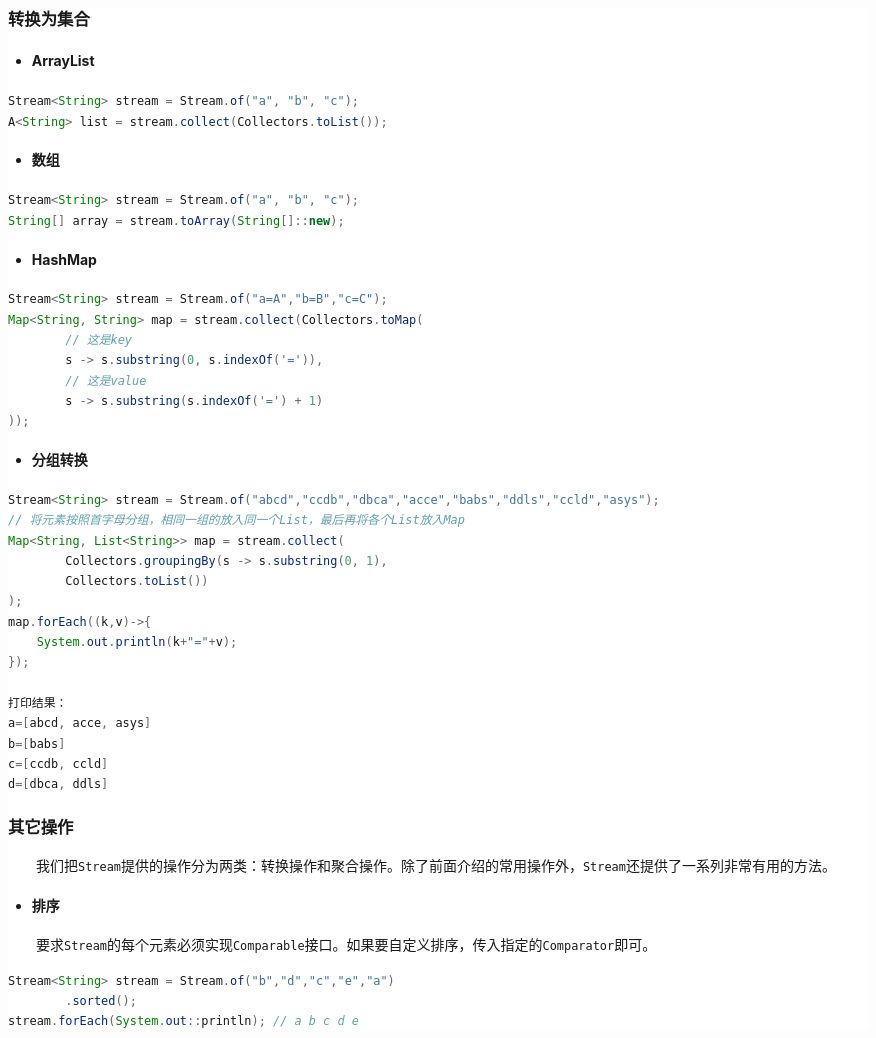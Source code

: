 ### 转换为集合

* #### ArrayList

```java
Stream<String> stream = Stream.of("a", "b", "c");
A<String> list = stream.collect(Collectors.toList());
```

* #### 数组

```java
Stream<String> stream = Stream.of("a", "b", "c");
String[] array = stream.toArray(String[]::new);
```

* #### HashMap

```java
Stream<String> stream = Stream.of("a=A","b=B","c=C");
Map<String, String> map = stream.collect(Collectors.toMap(
        // 这是key
        s -> s.substring(0, s.indexOf('=')),
        // 这是value
        s -> s.substring(s.indexOf('=') + 1)
));
```

* #### 分组转换

```java
Stream<String> stream = Stream.of("abcd","ccdb","dbca","acce","babs","ddls","ccld","asys");
// 将元素按照首字母分组，相同一组的放入同一个List，最后再将各个List放入Map
Map<String, List<String>> map = stream.collect(
        Collectors.groupingBy(s -> s.substring(0, 1), 
        Collectors.toList())
);
map.forEach((k,v)->{
    System.out.println(k+"="+v);
});

打印结果：
a=[abcd, acce, asys]
b=[babs]
c=[ccdb, ccld]
d=[dbca, ddls]
```

### 其它操作

　　我们把`Stream`提供的操作分为两类：转换操作和聚合操作。除了前面介绍的常用操作外，`Stream`还提供了一系列非常有用的方法。

* #### 排序

　　要求`Stream`的每个元素必须实现`Comparable`接口。如果要自定义排序，传入指定的`Comparator`即可。

```java
Stream<String> stream = Stream.of("b","d","c","e","a")
        .sorted();
stream.forEach(System.out::println); // a b c d e
```

